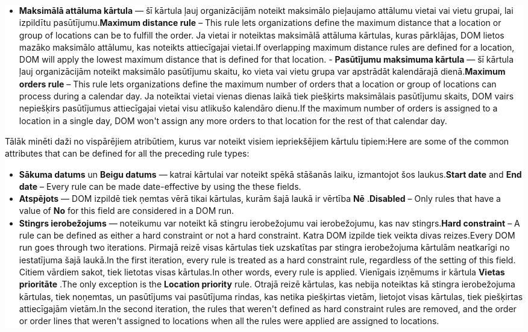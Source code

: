    - <span data-ttu-id="1f368-250">**Maksimālā attāluma kārtula** — šī kārtula ļauj organizācijām noteikt maksimālo pieļaujamo attālumu vietai vai vietu grupai, lai izpildītu pasūtījumu.</span><span class="sxs-lookup"><span data-stu-id="1f368-250">**Maximum distance rule** – This rule lets organizations define the maximum distance that a location or group of locations can be to fulfill the order.</span></span> <span data-ttu-id="1f368-251">Ja vietai ir noteiktas maksimālā attāluma kārtulas, kuras pārklājas, DOM lietos mazāko maksimālo attālumu, kas noteikts attiecīgajai vietai.</span><span class="sxs-lookup"><span data-stu-id="1f368-251">If overlapping maximum distance rules are defined for a location, DOM will apply the lowest maximum distance that is defined for that location.</span></span>
    - <span data-ttu-id="1f368-252">**Pasūtījumu maksimuma kārtula** — šī kārtula ļauj organizācijām noteikt maksimālo pasūtījumu skaitu, ko vieta vai vietu grupa var apstrādāt kalendārajā dienā.</span><span class="sxs-lookup"><span data-stu-id="1f368-252">**Maximum orders rule** – This rule lets organizations define the maximum number of orders that a location or group of locations can process during a calendar day.</span></span> <span data-ttu-id="1f368-253">Ja noteiktai vietai vienas dienas laikā tiek piešķirts maksimālais pasūtījumu skaits, DOM vairs nepiešķirs pasūtījumus attiecīgajai vietai visu atlikušo kalendāro dienu.</span><span class="sxs-lookup"><span data-stu-id="1f368-253">If the maximum number of orders is assigned to a location in a single day, DOM won't assign any more orders to that location for the rest of that calendar day.</span></span>

   <span data-ttu-id="1f368-254">Tālāk minēti daži no vispārējiem atribūtiem, kurus var noteikt visiem iepriekšējiem kārtulu tipiem:</span><span class="sxs-lookup"><span data-stu-id="1f368-254">Here are some of the common attributes that can be defined for all the preceding rule types:</span></span>

   - <span data-ttu-id="1f368-255">**Sākuma datums** un **Beigu datums** — katrai kārtulai var noteikt spēkā stāšanās laiku, izmantojot šos laukus.</span><span class="sxs-lookup"><span data-stu-id="1f368-255">**Start date** and **End date** – Every rule can be made date-effective by using the these fields.</span></span>
   - <span data-ttu-id="1f368-256">**Atspējots** — DOM izpildē tiek ņemtas vērā tikai kārtulas, kurām šajā laukā ir vērtība **Nē** .</span><span class="sxs-lookup"><span data-stu-id="1f368-256">**Disabled** – Only rules that have a value of **No** for this field are considered in a DOM run.</span></span>
   - <span data-ttu-id="1f368-257">**Stingrs ierobežojums** — noteikumu var noteikt kā stingru ierobežojumu vai ierobežojumu, kas nav stingrs.</span><span class="sxs-lookup"><span data-stu-id="1f368-257">**Hard constraint** – A rule can be defined as either a hard constraint or not a hard constraint.</span></span> <span data-ttu-id="1f368-258">Katra DOM izpilde tiek veikta divas reizes.</span><span class="sxs-lookup"><span data-stu-id="1f368-258">Every DOM run goes through two iterations.</span></span> <span data-ttu-id="1f368-259">Pirmajā reizē visas kārtulas tiek uzskatītas par stingra ierobežojuma kārtulām neatkarīgi no iestatījuma šajā laukā.</span><span class="sxs-lookup"><span data-stu-id="1f368-259">In the first iteration, every rule is treated as a hard constraint rule, regardless of the setting of this field.</span></span> <span data-ttu-id="1f368-260">Citiem vārdiem sakot, tiek lietotas visas kārtulas.</span><span class="sxs-lookup"><span data-stu-id="1f368-260">In other words, every rule is applied.</span></span> <span data-ttu-id="1f368-261">Vienīgais izņēmums ir kārtula **Vietas prioritāte** .</span><span class="sxs-lookup"><span data-stu-id="1f368-261">The only exception is the **Location priority** rule.</span></span> <span data-ttu-id="1f368-262">Otrajā reizē kārtulas, kas nebija noteiktas kā stingra ierobežojuma kārtulas, tiek noņemtas, un pasūtījums vai pasūtījuma rindas, kas netika piešķirtas vietām, lietojot visas kārtulas, tiek piešķirtas attiecīgajām vietām.</span><span class="sxs-lookup"><span data-stu-id="1f368-262">In the second iteration, the rules that weren't defined as hard constraint rules are removed, and the order or order lines that weren't assigned to locations when all the rules were applied are assigned to locations.</span></span>
